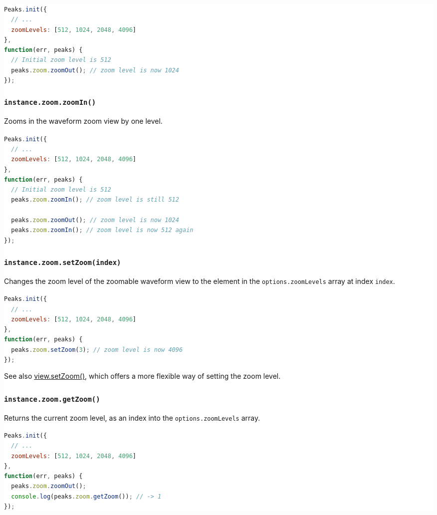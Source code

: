 ```js
Peaks.init({
  // ...
  zoomLevels: [512, 1024, 2048, 4096]
},
function(err, peaks) {
  // Initial zoom level is 512
  peaks.zoom.zoomOut(); // zoom level is now 1024
});
```

### `instance.zoom.zoomIn()`

Zooms in the waveform zoom view by one level.

```js
Peaks.init({
  // ...
  zoomLevels: [512, 1024, 2048, 4096]
},
function(err, peaks) {
  // Initial zoom level is 512
  peaks.zoom.zoomIn(); // zoom level is still 512

  peaks.zoom.zoomOut(); // zoom level is now 1024
  peaks.zoom.zoomIn(); // zoom level is now 512 again
});
```

### `instance.zoom.setZoom(index)`

Changes the zoom level of the zoomable waveform view to the element in the
`options.zoomLevels` array at index `index`.

```js
Peaks.init({
  // ...
  zoomLevels: [512, 1024, 2048, 4096]
},
function(err, peaks) {
  peaks.zoom.setZoom(3); // zoom level is now 4096
});
```

See also [view.setZoom()](#viewsetzoomoptions), which offers a more flexible
way of setting the zoom level.

### `instance.zoom.getZoom()`

Returns the current zoom level, as an index into the `options.zoomLevels` array.

```js
Peaks.init({
  // ...
  zoomLevels: [512, 1024, 2048, 4096]
},
function(err, peaks) {
  peaks.zoom.zoomOut();
  console.log(peaks.zoom.getZoom()); // -> 1
});
```
